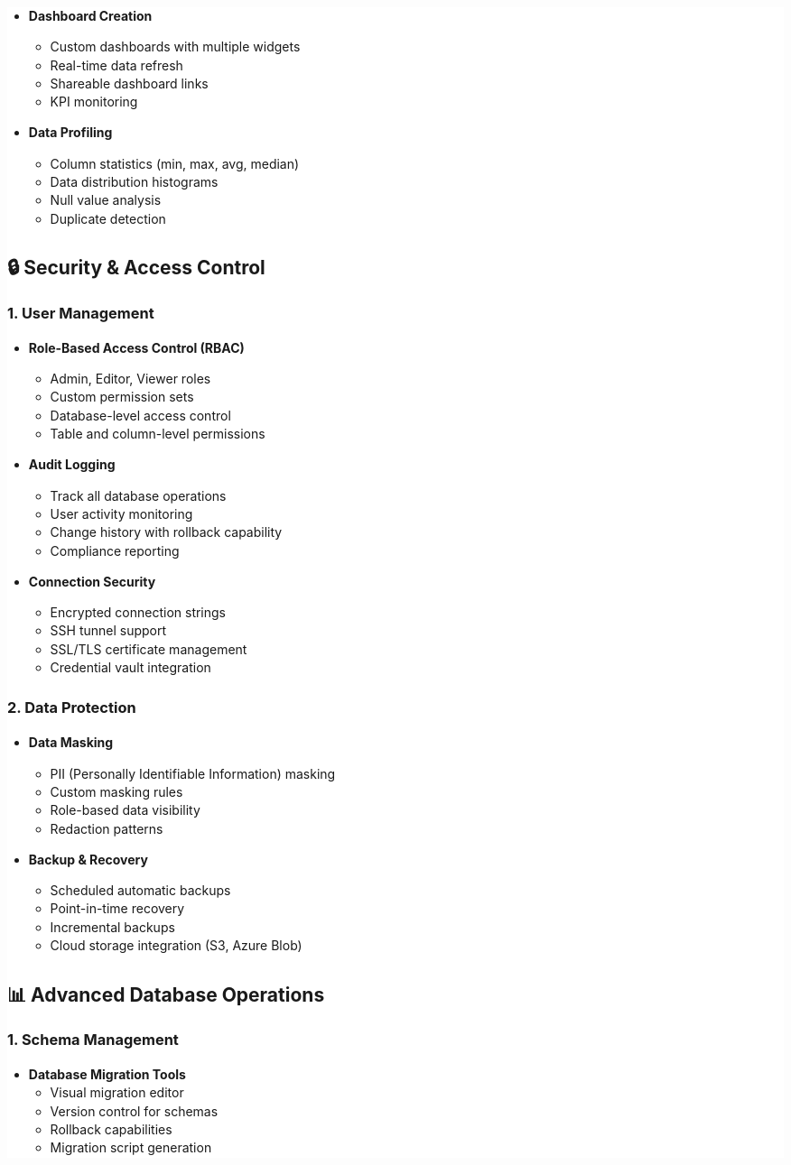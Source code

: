 - **Dashboard Creation**
  - Custom dashboards with multiple widgets
  - Real-time data refresh
  - Shareable dashboard links
  - KPI monitoring

- **Data Profiling**
  - Column statistics (min, max, avg, median)
  - Data distribution histograms
  - Null value analysis
  - Duplicate detection

## 🔒 Security & Access Control

### 1. User Management
- **Role-Based Access Control (RBAC)**
  - Admin, Editor, Viewer roles
  - Custom permission sets
  - Database-level access control
  - Table and column-level permissions

- **Audit Logging**
  - Track all database operations
  - User activity monitoring
  - Change history with rollback capability
  - Compliance reporting

- **Connection Security**
  - Encrypted connection strings
  - SSH tunnel support
  - SSL/TLS certificate management
  - Credential vault integration

### 2. Data Protection
- **Data Masking**
  - PII (Personally Identifiable Information) masking
  - Custom masking rules
  - Role-based data visibility
  - Redaction patterns

- **Backup & Recovery**
  - Scheduled automatic backups
  - Point-in-time recovery
  - Incremental backups
  - Cloud storage integration (S3, Azure Blob)

## 📊 Advanced Database Operations

### 1. Schema Management
- **Database Migration Tools**
  - Visual migration editor
  - Version control for schemas
  - Rollback capabilities
  - Migration script generation
